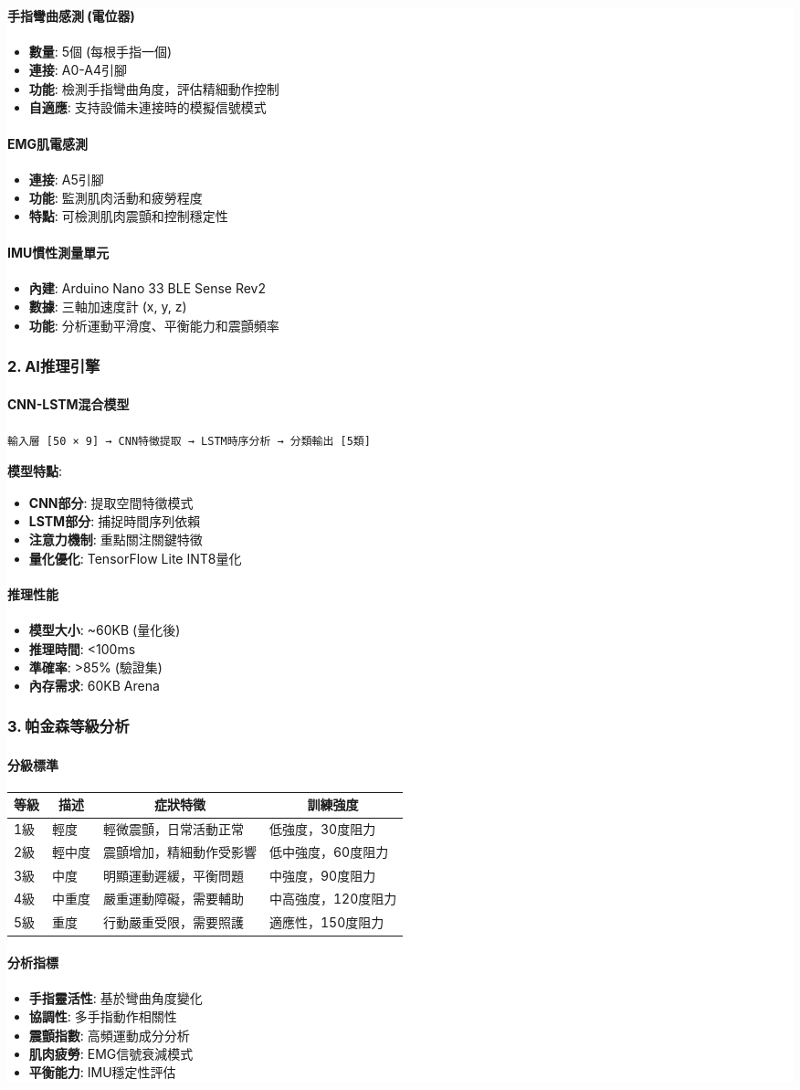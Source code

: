 #### 手指彎曲感測 (電位器)
- **數量**: 5個 (每根手指一個)
- **連接**: A0-A4引腳
- **功能**: 檢測手指彎曲角度，評估精細動作控制
- **自適應**: 支持設備未連接時的模擬信號模式

#### EMG肌電感測
- **連接**: A5引腳
- **功能**: 監測肌肉活動和疲勞程度
- **特點**: 可檢測肌肉震顫和控制穩定性

#### IMU慣性測量單元
- **內建**: Arduino Nano 33 BLE Sense Rev2
- **數據**: 三軸加速度計 (x, y, z)
- **功能**: 分析運動平滑度、平衡能力和震顫頻率

### 2. AI推理引擎

#### CNN-LSTM混合模型
```
輸入層 [50 × 9] → CNN特徵提取 → LSTM時序分析 → 分類輸出 [5類]
```

**模型特點**:
- **CNN部分**: 提取空間特徵模式
- **LSTM部分**: 捕捉時間序列依賴
- **注意力機制**: 重點關注關鍵特徵
- **量化優化**: TensorFlow Lite INT8量化

#### 推理性能
- **模型大小**: ~60KB (量化後)
- **推理時間**: <100ms
- **準確率**: >85% (驗證集)
- **內存需求**: 60KB Arena

### 3. 帕金森等級分析

#### 分級標準
| 等級 | 描述 | 症狀特徵 | 訓練強度 |
|------|------|----------|----------|
| 1級  | 輕度 | 輕微震顫，日常活動正常 | 低強度，30度阻力 |
| 2級  | 輕中度 | 震顫增加，精細動作受影響 | 低中強度，60度阻力 |
| 3級  | 中度 | 明顯運動遲緩，平衡問題 | 中強度，90度阻力 |
| 4級  | 中重度 | 嚴重運動障礙，需要輔助 | 中高強度，120度阻力 |
| 5級  | 重度 | 行動嚴重受限，需要照護 | 適應性，150度阻力 |

#### 分析指標
- **手指靈活性**: 基於彎曲角度變化
- **協調性**: 多手指動作相關性
- **震顫指數**: 高頻運動成分分析
- **肌肉疲勞**: EMG信號衰減模式
- **平衡能力**: IMU穩定性評估
